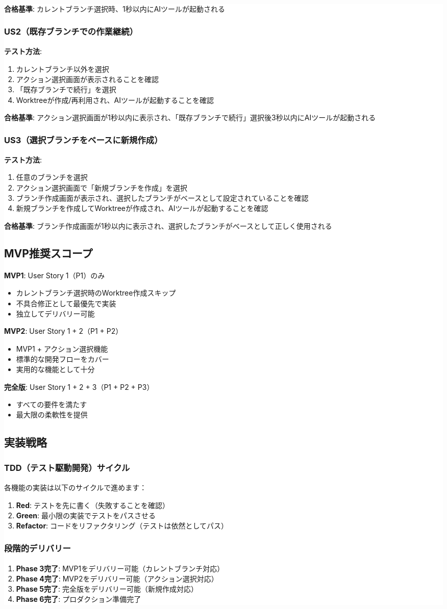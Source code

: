 **合格基準**: カレントブランチ選択時、1秒以内にAIツールが起動される

### US2（既存ブランチでの作業継続）

**テスト方法**:

1. カレントブランチ以外を選択
2. アクション選択画面が表示されることを確認
3. 「既存ブランチで続行」を選択
4. Worktreeが作成/再利用され、AIツールが起動することを確認

**合格基準**: アクション選択画面が1秒以内に表示され、「既存ブランチで続行」選択後3秒以内にAIツールが起動される

### US3（選択ブランチをベースに新規作成）

**テスト方法**:

1. 任意のブランチを選択
2. アクション選択画面で「新規ブランチを作成」を選択
3. ブランチ作成画面が表示され、選択したブランチがベースとして設定されていることを確認
4. 新規ブランチを作成してWorktreeが作成され、AIツールが起動することを確認

**合格基準**: ブランチ作成画面が1秒以内に表示され、選択したブランチがベースとして正しく使用される

## MVP推奨スコープ

**MVP1**: User Story 1（P1）のみ

- カレントブランチ選択時のWorktree作成スキップ
- 不具合修正として最優先で実装
- 独立してデリバリー可能

**MVP2**: User Story 1 + 2（P1 + P2）

- MVP1 + アクション選択機能
- 標準的な開発フローをカバー
- 実用的な機能として十分

**完全版**: User Story 1 + 2 + 3（P1 + P2 + P3）

- すべての要件を満たす
- 最大限の柔軟性を提供

## 実装戦略

### TDD（テスト駆動開発）サイクル

各機能の実装は以下のサイクルで進めます：

1. **Red**: テストを先に書く（失敗することを確認）
2. **Green**: 最小限の実装でテストをパスさせる
3. **Refactor**: コードをリファクタリング（テストは依然としてパス）

### 段階的デリバリー

1. **Phase 3完了**: MVP1をデリバリー可能（カレントブランチ対応）
2. **Phase 4完了**: MVP2をデリバリー可能（アクション選択対応）
3. **Phase 5完了**: 完全版をデリバリー可能（新規作成対応）
4. **Phase 6完了**: プロダクション準備完了

